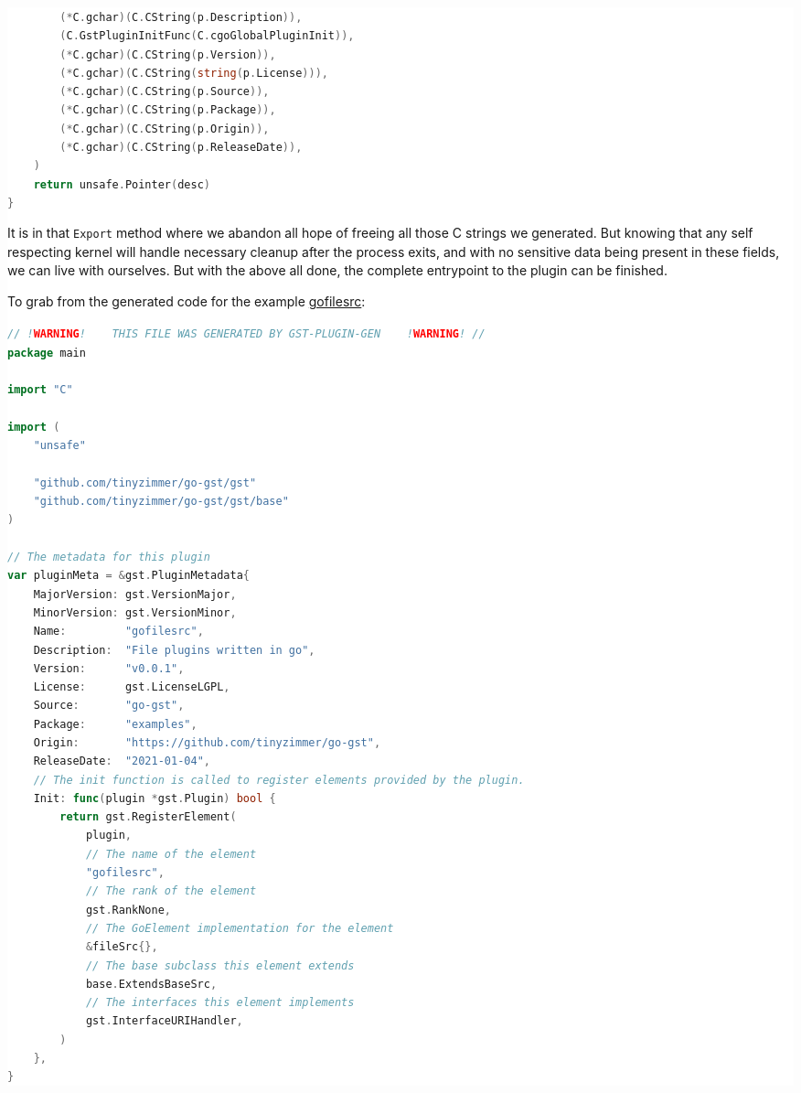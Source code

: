 ```go
		(*C.gchar)(C.CString(p.Description)),
		(C.GstPluginInitFunc(C.cgoGlobalPluginInit)),
		(*C.gchar)(C.CString(p.Version)),
		(*C.gchar)(C.CString(string(p.License))),
		(*C.gchar)(C.CString(p.Source)),
		(*C.gchar)(C.CString(p.Package)),
		(*C.gchar)(C.CString(p.Origin)),
		(*C.gchar)(C.CString(p.ReleaseDate)),
	)
	return unsafe.Pointer(desc)
}
```

It is in that `Export` method where we abandon all hope of freeing all those C strings we generated. 
But knowing that any self respecting kernel will handle necessary cleanup after the process exits, and with no sensitive data being present in these fields, we can live with ourselves.
But with the above all done, the complete entrypoint to the plugin can be finished.

To grab from the generated code for the example [gofilesrc](https://github.com/tinyzimmer/go-gst/tree/main/examples/plugins/gofilesrc):

```go
// !WARNING!    THIS FILE WAS GENERATED BY GST-PLUGIN-GEN    !WARNING! //
package main

import "C"

import (
	"unsafe"

	"github.com/tinyzimmer/go-gst/gst"
	"github.com/tinyzimmer/go-gst/gst/base"
)

// The metadata for this plugin
var pluginMeta = &gst.PluginMetadata{
	MajorVersion: gst.VersionMajor,
	MinorVersion: gst.VersionMinor,
	Name:         "gofilesrc",
	Description:  "File plugins written in go",
	Version:      "v0.0.1",
	License:      gst.LicenseLGPL,
	Source:       "go-gst",
	Package:      "examples",
	Origin:       "https://github.com/tinyzimmer/go-gst",
	ReleaseDate:  "2021-01-04",
	// The init function is called to register elements provided by the plugin.
	Init: func(plugin *gst.Plugin) bool {
		return gst.RegisterElement(
			plugin,
			// The name of the element
			"gofilesrc",
			// The rank of the element
			gst.RankNone,
			// The GoElement implementation for the element
			&fileSrc{},
			// The base subclass this element extends
			base.ExtendsBaseSrc,
			// The interfaces this element implements
			gst.InterfaceURIHandler,
		)
	},
}
```